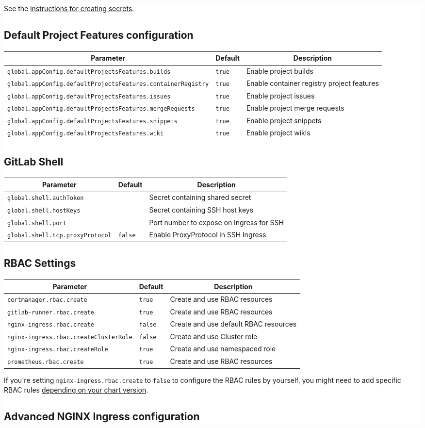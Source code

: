 See the [instructions for creating secrets](secrets.md).

## Default Project Features configuration

| Parameter                                                    | Default | Description |
|--------------------------------------------------------------|---------|-------------|
| `global.appConfig.defaultProjectsFeatures.builds`            | `true`  | Enable project builds |
| `global.appConfig.defaultProjectsFeatures.containerRegistry` | `true`  | Enable container registry project features |
| `global.appConfig.defaultProjectsFeatures.issues`            | `true`  | Enable project issues |
| `global.appConfig.defaultProjectsFeatures.mergeRequests`     | `true`  | Enable project merge requests |
| `global.appConfig.defaultProjectsFeatures.snippets`          | `true`  | Enable project snippets |
| `global.appConfig.defaultProjectsFeatures.wiki`              | `true`  | Enable project wikis |

## GitLab Shell

| Parameter                        | Default | Description |
|----------------------------------|---------|-------------|
| `global.shell.authToken`         |         | Secret containing shared secret |
| `global.shell.hostKeys`          |         | Secret containing SSH host keys |
| `global.shell.port`              |         | Port number to expose on Ingress for SSH |
| `global.shell.tcp.proxyProtocol` | `false` | Enable ProxyProtocol in SSH Ingress |

## RBAC Settings

| Parameter                              | Default | Description |
|----------------------------------------|---------|-------------|
| `certmanager.rbac.create`              | `true`  | Create and use RBAC resources |
| `gitlab-runner.rbac.create`            | `true`  | Create and use RBAC resources |
| `nginx-ingress.rbac.create`            | `false` | Create and use default RBAC resources |
| `nginx-ingress.rbac.createClusterRole` | `false` | Create and use Cluster role |
| `nginx-ingress.rbac.createRole`        | `true`  | Create and use namespaced role |
| `prometheus.rbac.create`               | `true`  | Create and use RBAC resources |

If you're setting `nginx-ingress.rbac.create` to `false` to configure the RBAC rules by yourself, you
might need to add specific RBAC rules
[depending on your chart version](../releases/8_0.md#upgrade-to-86x-851-843-836).

## Advanced NGINX Ingress configuration
